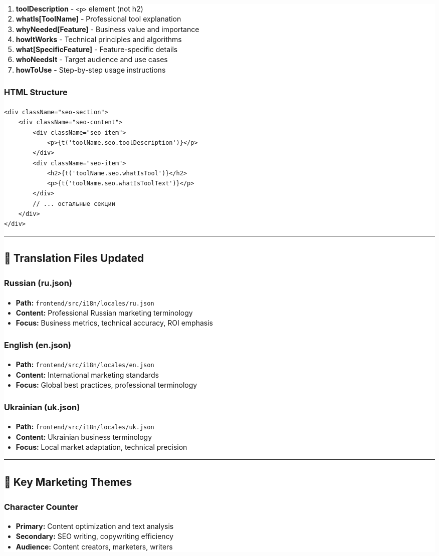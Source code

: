 1. **toolDescription** - `<p>` element (not h2)
2. **whatIs[ToolName]** - Professional tool explanation
3. **whyNeeded[Feature]** - Business value and importance
4. **howItWorks** - Technical principles and algorithms
5. **what[SpecificFeature]** - Feature-specific details
6. **whoNeedsIt** - Target audience and use cases
7. **howToUse** - Step-by-step usage instructions

### HTML Structure
```tsx
<div className="seo-section">
    <div className="seo-content">
        <div className="seo-item">
            <p>{t('toolName.seo.toolDescription')}</p>
        </div>
        <div className="seo-item">
            <h2>{t('toolName.seo.whatIsTool')}</h2>
            <p>{t('toolName.seo.whatIsToolText')}</p>
        </div>
        // ... остальные секции
    </div>
</div>
```

---

## 📂 Translation Files Updated

### Russian (ru.json)
- **Path:** `frontend/src/i18n/locales/ru.json`
- **Content:** Professional Russian marketing terminology
- **Focus:** Business metrics, technical accuracy, ROI emphasis

### English (en.json)
- **Path:** `frontend/src/i18n/locales/en.json`
- **Content:** International marketing standards
- **Focus:** Global best practices, professional terminology

### Ukrainian (uk.json)
- **Path:** `frontend/src/i18n/locales/uk.json`
- **Content:** Ukrainian business terminology
- **Focus:** Local market adaptation, technical precision

---

## 🎯 Key Marketing Themes

### Character Counter
- **Primary:** Content optimization and text analysis
- **Secondary:** SEO writing, copywriting efficiency
- **Audience:** Content creators, marketers, writers
